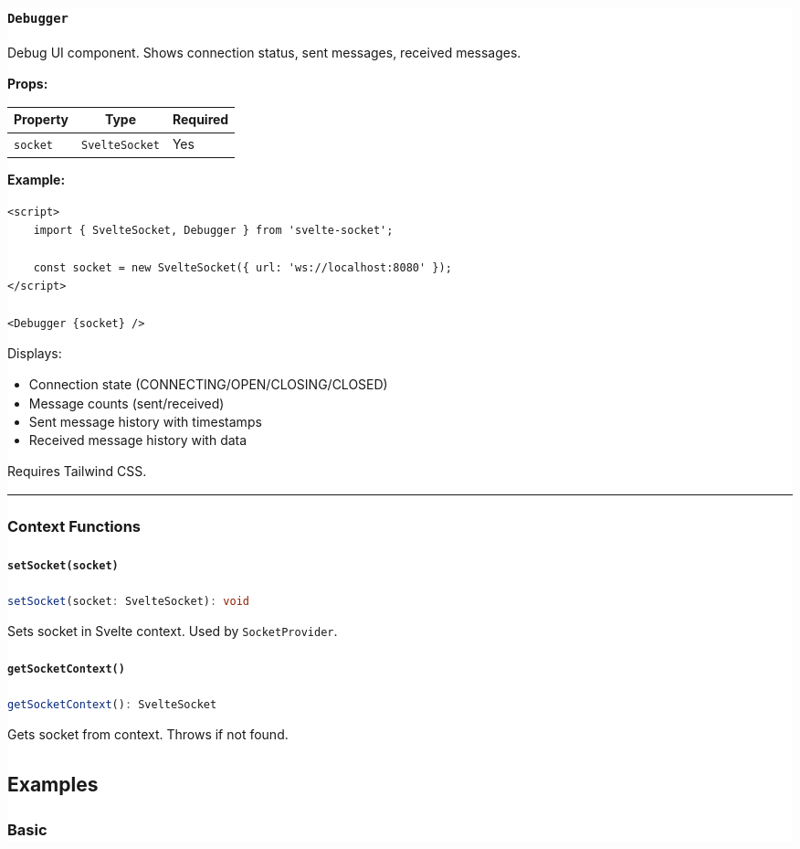 
### `Debugger`

Debug UI component. Shows connection status, sent messages, received messages.

**Props:**

| Property | Type           | Required |
| -------- | -------------- | -------- |
| `socket` | `SvelteSocket` | Yes      |

**Example:**

```svelte
<script>
	import { SvelteSocket, Debugger } from 'svelte-socket';

	const socket = new SvelteSocket({ url: 'ws://localhost:8080' });
</script>

<Debugger {socket} />
```

Displays:

- Connection state (CONNECTING/OPEN/CLOSING/CLOSED)
- Message counts (sent/received)
- Sent message history with timestamps
- Received message history with data

Requires Tailwind CSS.

---

### Context Functions

#### `setSocket(socket)`

```typescript
setSocket(socket: SvelteSocket): void
```

Sets socket in Svelte context. Used by `SocketProvider`.

#### `getSocketContext()`

```typescript
getSocketContext(): SvelteSocket
```

Gets socket from context. Throws if not found.

## Examples

### Basic
